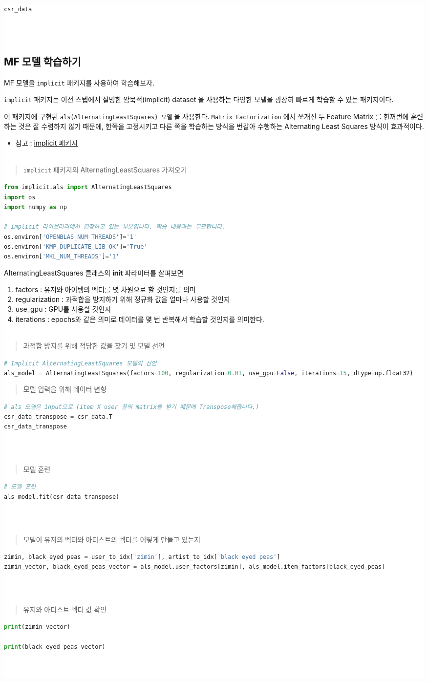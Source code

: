 ```python
csr_data
```
<br></br>
## MF 모델 학습하기

MF 모델을 `implicit` 패키지를 사용하여 학습해보자.

`implicit` 패키지는 이전 스텝에서 설명한 암묵적(implicit) dataset 을 사용하는 다양한 모델을 굉장히 빠르게 학습할 수 있는 패키지이다. 

이 패키지에 구현된 `als(AlternatingLeastSquares) 모델` 을 사용한다. `Matrix Factorization` 에서 쪼개진 두 Feature Matrix 를 한꺼번에 훈련하는 것은 잘 수렴하지 않기 때문에, 한쪽을 고정시키고 다른 쪽을 학습하는 방식을 번갈아 수행하는 Alternating Least Squares 방식이 효과적이다.

+ 참고 : [implicit 패키지](https://github.com/benfred/implicit)
<br></br>
> `implicit` 패키지의 AlternatingLeastSquares 가져오기
```python
from implicit.als import AlternatingLeastSquares
import os
import numpy as np

# implicit 라이브러리에서 권장하고 있는 부분입니다. 학습 내용과는 무관합니다.
os.environ['OPENBLAS_NUM_THREADS']='1'
os.environ['KMP_DUPLICATE_LIB_OK']='True'
os.environ['MKL_NUM_THREADS']='1'
```
AlternatingLeastSquares 클래스의 __init__ 파라미터를 살펴보면

1. factors : 유저와 아이템의 벡터를 몇 차원으로 할 것인지를 의미
2. regularization : 과적합을 방지하기 위해 정규화 값을 얼마나 사용할 것인지
3. use_gpu : GPU를 사용할 것인지
4. iterations : epochs와 같은 의미로 데이터를 몇 번 반복해서 학습할 것인지를 의미한다.
<br></br>
> 과적합 방지를 위해 적당한 값을 찾기 및 모델 선언
```python
# Implicit AlternatingLeastSquares 모델의 선언
als_model = AlternatingLeastSquares(factors=100, regularization=0.01, use_gpu=False, iterations=15, dtype=np.float32)
```
> 모델 입력을 위해 데이터 변형
```python
# als 모델은 input으로 (item X user 꼴의 matrix를 받기 때문에 Transpose해줍니다.)
csr_data_transpose = csr_data.T
csr_data_transpose
```
<br></br>
> 모델 훈련
```python
# 모델 훈련
als_model.fit(csr_data_transpose)
```
<br></br>
> 모델이 유저의 벡터와 아티스트의 벡터를 어떻게 만들고 있는지
```python
zimin, black_eyed_peas = user_to_idx['zimin'], artist_to_idx['black eyed peas']
zimin_vector, black_eyed_peas_vector = als_model.user_factors[zimin], als_model.item_factors[black_eyed_peas]
```
<br></br>
> 유저와 아티스트 벡터 값 확인
```python
print(zimin_vector)

print(black_eyed_peas_vector)
```
<br></br>